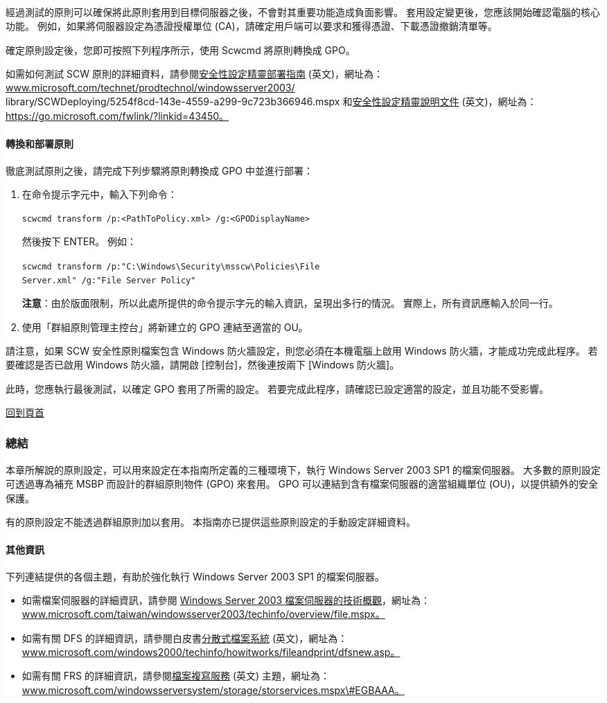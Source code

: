 經過測試的原則可以確保將此原則套用到目標伺服器之後，不會對其重要功能造成負面影響。 套用設定變更後，您應該開始確認電腦的核心功能。 例如，如果將伺服器設定為憑證授權單位 (CA)，請確定用戶端可以要求和獲得憑證、下載憑證撤銷清單等。
  
確定原則設定後，您即可按照下列程序所示，使用 Scwcmd 將原則轉換成 GPO。
  
如需如何測試 SCW 原則的詳細資料，請參閱[安全性設定精靈部署指南](https://www.microsoft.com/technet/prodtechnol/windowsserver2003/library/scwdeploying/5254f8cd-143e-4559-a299-9c723b366946.mspx) (英文)，網址為：www.microsoft.com/technet/prodtechnol/windowsserver2003/  
library/SCWDeploying/5254f8cd-143e-4559-a299-9c723b366946.mspx 和[安全性設定精靈說明文件](https://go.microsoft.com/fwlink/?linkid=43450) (英文)，網址為：https://go.microsoft.com/fwlink/?linkid=43450。
  
#### 轉換和部署原則
  
徹底測試原則之後，請完成下列步驟將原則轉換成 GPO 中並進行部署：
  
1.  在命令提示字元中，輸入下列命令：
  
    ```
    scwcmd transform /p:<PathToPolicy.xml> /g:<GPODisplayName>
    ```
  
    然後按下 ENTER。 例如：
  
    ```
    scwcmd transform /p:"C:\Windows\Security\msscw\Policies\File 
    Server.xml" /g:"File Server Policy"
    ```
  
    **注意**：由於版面限制，所以此處所提供的命令提示字元的輸入資訊，呈現出多行的情況。 實際上，所有資訊應輸入於同一行。
  
2.  使用「群組原則管理主控台」將新建立的 GPO 連結至適當的 OU。
  
請注意，如果 SCW 安全性原則檔案包含 Windows 防火牆設定，則您必須在本機電腦上啟用 Windows 防火牆，才能成功完成此程序。 若要確認是否已啟用 Windows 防火牆，請開啟 \[控制台\]，然後連按兩下 \[Windows 防火牆\]。
  
此時，您應執行最後測試，以確定 GPO 套用了所需的設定。 若要完成此程序，請確認已設定適當的設定，並且功能不受影響。
  
[](#mainsection)[回到頁首](#mainsection)
  
### 總結
  
本章所解說的原則設定，可以用來設定在本指南所定義的三種環境下，執行 Windows Server 2003 SP1 的檔案伺服器。 大多數的原則設定可透過專為補充 MSBP 而設計的群組原則物件 (GPO) 來套用。 GPO 可以連結到含有檔案伺服器的適當組織單位 (OU)，以提供額外的安全保護。
  
有的原則設定不能透過群組原則加以套用。 本指南亦已提供這些原則設定的手動設定詳細資料。
  
#### 其他資訊
  
下列連結提供的各個主題，有助於強化執行 Windows Server 2003 SP1 的檔案伺服器。
  
-   如需檔案伺服器的詳細資訊，請參閱 [Windows Server 2003 檔案伺服器的技術概觀](https://www.microsoft.com/taiwan/windowsserver2003/techinfo/overview/file.mspx)，網址為：www.microsoft.com/taiwan/windowsserver2003/techinfo/overview/file.mspx。
  
-   如需有關 DFS 的詳細資訊，請參閱白皮書[分散式檔案系統](https://www.microsoft.com/windows2000/techinfo/howitworks/fileandprint/dfsnew.asp) (英文)，網址為：www.microsoft.com/windows2000/techinfo/howitworks/fileandprint/dfsnew.asp。
  
-   如需有關 FRS 的詳細資訊，請參閱[檔案複寫服務](https://www.microsoft.com/windowsserversystem/storage/storservices.mspx#egbaaa) (英文) 主題，網址為：www.microsoft.com/windowsserversystem/storage/storservices.mspx\#EGBAAA。
  
